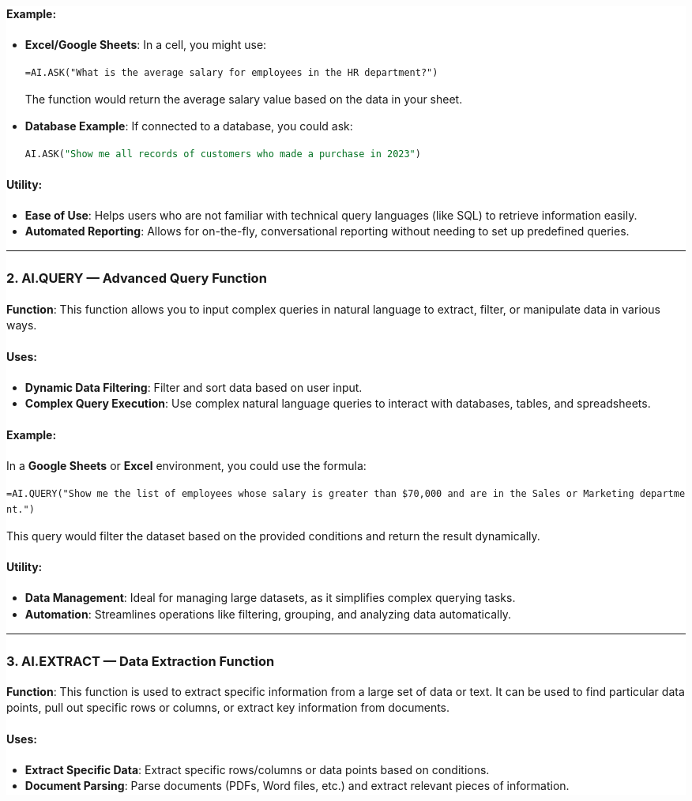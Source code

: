 #### Example:
- **Excel/Google Sheets**: In a cell, you might use:
  ```excel
  =AI.ASK("What is the average salary for employees in the HR department?")
  ```
  The function would return the average salary value based on the data in your sheet.

- **Database Example**: If connected to a database, you could ask:
  ```sql
  AI.ASK("Show me all records of customers who made a purchase in 2023")
  ```

#### Utility:
- **Ease of Use**: Helps users who are not familiar with technical query languages (like SQL) to retrieve information easily.
- **Automated Reporting**: Allows for on-the-fly, conversational reporting without needing to set up predefined queries.

---

### 2. **AI.QUERY** — **Advanced Query Function**
**Function**: This function allows you to input complex queries in natural language to extract, filter, or manipulate data in various ways.

#### Uses:
- **Dynamic Data Filtering**: Filter and sort data based on user input.
- **Complex Query Execution**: Use complex natural language queries to interact with databases, tables, and spreadsheets.

#### Example:
In a **Google Sheets** or **Excel** environment, you could use the formula:
```excel
=AI.QUERY("Show me the list of employees whose salary is greater than $70,000 and are in the Sales or Marketing department.")
```
This query would filter the dataset based on the provided conditions and return the result dynamically.

#### Utility:
- **Data Management**: Ideal for managing large datasets, as it simplifies complex querying tasks.
- **Automation**: Streamlines operations like filtering, grouping, and analyzing data automatically.

---

### 3. **AI.EXTRACT** — **Data Extraction Function**
**Function**: This function is used to extract specific information from a large set of data or text. It can be used to find particular data points, pull out specific rows or columns, or extract key information from documents.

#### Uses:
- **Extract Specific Data**: Extract specific rows/columns or data points based on conditions.
- **Document Parsing**: Parse documents (PDFs, Word files, etc.) and extract relevant pieces of information.
